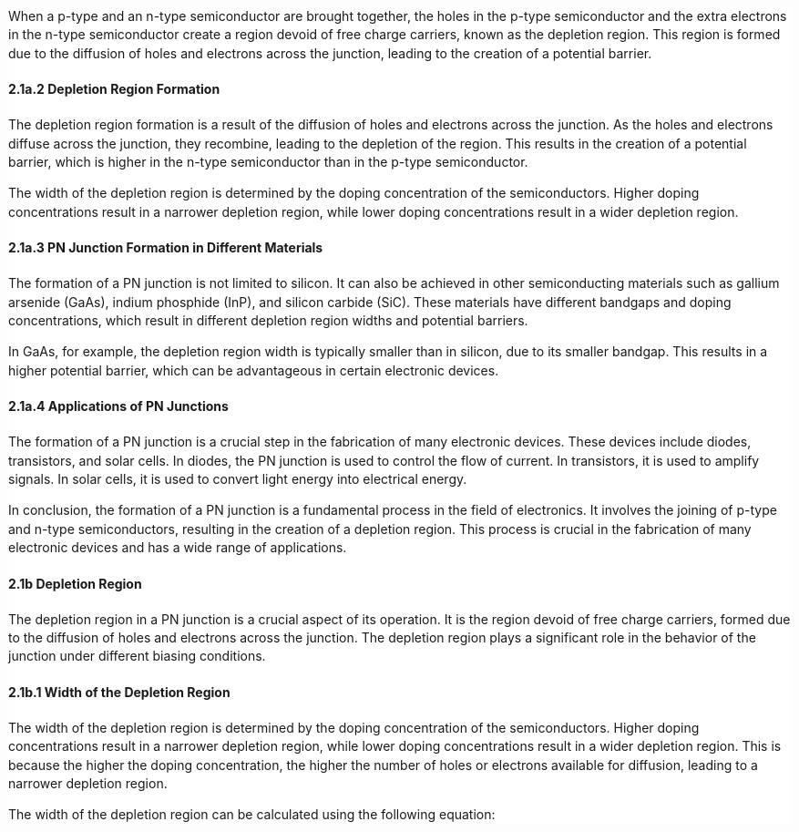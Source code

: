 When a p-type and an n-type semiconductor are brought together, the holes in the p-type semiconductor and the extra electrons in the n-type semiconductor create a region devoid of free charge carriers, known as the depletion region. This region is formed due to the diffusion of holes and electrons across the junction, leading to the creation of a potential barrier.

#### 2.1a.2 Depletion Region Formation

The depletion region formation is a result of the diffusion of holes and electrons across the junction. As the holes and electrons diffuse across the junction, they recombine, leading to the depletion of the region. This results in the creation of a potential barrier, which is higher in the n-type semiconductor than in the p-type semiconductor.

The width of the depletion region is determined by the doping concentration of the semiconductors. Higher doping concentrations result in a narrower depletion region, while lower doping concentrations result in a wider depletion region.

#### 2.1a.3 PN Junction Formation in Different Materials

The formation of a PN junction is not limited to silicon. It can also be achieved in other semiconducting materials such as gallium arsenide (GaAs), indium phosphide (InP), and silicon carbide (SiC). These materials have different bandgaps and doping concentrations, which result in different depletion region widths and potential barriers.

In GaAs, for example, the depletion region width is typically smaller than in silicon, due to its smaller bandgap. This results in a higher potential barrier, which can be advantageous in certain electronic devices.

#### 2.1a.4 Applications of PN Junctions

The formation of a PN junction is a crucial step in the fabrication of many electronic devices. These devices include diodes, transistors, and solar cells. In diodes, the PN junction is used to control the flow of current. In transistors, it is used to amplify signals. In solar cells, it is used to convert light energy into electrical energy.

In conclusion, the formation of a PN junction is a fundamental process in the field of electronics. It involves the joining of p-type and n-type semiconductors, resulting in the creation of a depletion region. This process is crucial in the fabrication of many electronic devices and has a wide range of applications.




#### 2.1b Depletion Region

The depletion region in a PN junction is a crucial aspect of its operation. It is the region devoid of free charge carriers, formed due to the diffusion of holes and electrons across the junction. The depletion region plays a significant role in the behavior of the junction under different biasing conditions.

#### 2.1b.1 Width of the Depletion Region

The width of the depletion region is determined by the doping concentration of the semiconductors. Higher doping concentrations result in a narrower depletion region, while lower doping concentrations result in a wider depletion region. This is because the higher the doping concentration, the higher the number of holes or electrons available for diffusion, leading to a narrower depletion region.

The width of the depletion region can be calculated using the following equation:
